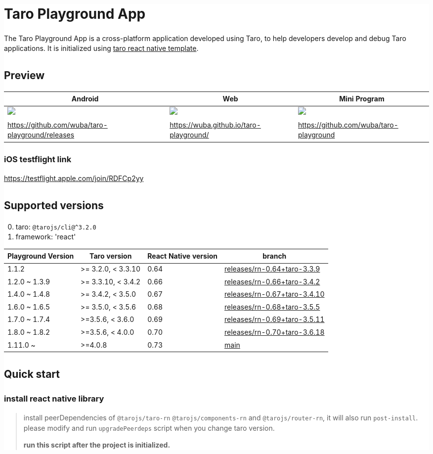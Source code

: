Taro Playground App
====

The Taro Playground App is a cross-platform application developed using Taro, to help developers develop and debug Taro applications. It is initialized using [taro react native template](https://github.com/nervjs/taro-project-templates/tree/v3.1/react-native).

## Preview

| Android | Web | Mini Program |
| - | - | - |
| ![](https://pic3.58cdn.com.cn/nowater/fangfe/n_v295dd481b6b2f446592350e3187716d03.png) | ![](https://pic5.58cdn.com.cn/nowater/frs/n_v2d585527f52e640679cdd37123a418fe3.png) | ![](https://pic3.58cdn.com.cn/nowater/frs/n_v23ec2613515c6458aaa44f01d459cea8b.jpg) |
| https://github.com/wuba/taro-playground/releases | https://wuba.github.io/taro-playground/ | https://github.com/wuba/taro-playground |

### iOS testflight link

https://testflight.apple.com/join/RDFCp2yy

## Supported versions

0. taro: `@tarojs/cli@^3.2.0`
1. framework: 'react'

| Playground Version | Taro version | React Native version | branch |
| - | - | - | - |
| 1.1.2 | >= 3.2.0, < 3.3.10 | 0.64 | [releases/rn-0.64+taro-3.3.9](https://github.com/wuba/taro-playground/tree/releases/rn-0.64+taro-3.3.9) |
| 1.2.0 ~ 1.3.9 | >= 3.3.10, < 3.4.2 | 0.66 | [releases/rn-0.66+taro-3.4.2](https://github.com/wuba/taro-playground/tree/releases/rn-0.66+taro-3.4.2) |
| 1.4.0 ~ 1.4.8 | >= 3.4.2, < 3.5.0 | 0.67 | [releases/rn-0.67+taro-3.4.10](https://github.com/wuba/taro-playground/tree/releases/rn-0.67+taro-3.4.10) |
| 1.6.0 ~ 1.6.5 | >= 3.5.0, < 3.5.6 | 0.68 | [releases/rn-0.68+taro-3.5.5](https://github.com/wuba/taro-playground/tree/releases/rn-0.68+taro-3.5.5) |
| 1.7.0 ~ 1.7.4 | >=3.5.6, < 3.6.0 | 0.69 | [releases/rn-0.69+taro-3.5.11](https://github.com/wuba/taro-playground/tree/releases/rn-0.69+taro-3.5.11) |
| 1.8.0 ~ 1.8.2 | >=3.5.6, < 4.0.0 | 0.70 | [releases/rn-0.70+taro-3.6.18](https://github.com/wuba/taro-playground/tree/releases/rn-0.70+taro-3.6.18) |
| 1.11.0 ~ | >=4.0.8 | 0.73 | [main](https://github.com/wuba/taro-playground/tree/main) |

## Quick start

### install react native library
> install peerDependencies of `@tarojs/taro-rn` `@tarojs/components-rn` and `@tarojs/router-rn`, it will also run `post-install`. please modify and run `upgradePeerdeps` script when you change taro version.
> 
> **run this script after the project is initialized.**
